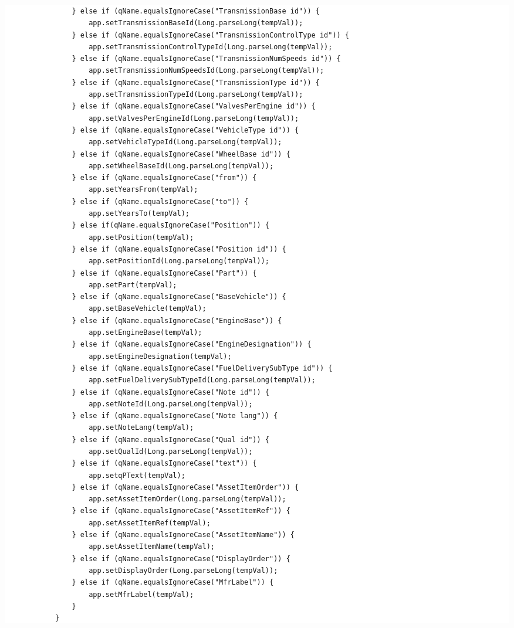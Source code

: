 					} else if (qName.equalsIgnoreCase("TransmissionBase id")) {
						app.setTransmissionBaseId(Long.parseLong(tempVal));
					} else if (qName.equalsIgnoreCase("TransmissionControlType id")) {
						app.setTransmissionControlTypeId(Long.parseLong(tempVal));
					} else if (qName.equalsIgnoreCase("TransmissionNumSpeeds id")) {
						app.setTransmissionNumSpeedsId(Long.parseLong(tempVal));
					} else if (qName.equalsIgnoreCase("TransmissionType id")) {
						app.setTransmissionTypeId(Long.parseLong(tempVal));
					} else if (qName.equalsIgnoreCase("ValvesPerEngine id")) {
						app.setValvesPerEngineId(Long.parseLong(tempVal));
					} else if (qName.equalsIgnoreCase("VehicleType id")) {
						app.setVehicleTypeId(Long.parseLong(tempVal));
					} else if (qName.equalsIgnoreCase("WheelBase id")) {
						app.setWheelBaseId(Long.parseLong(tempVal));
					} else if (qName.equalsIgnoreCase("from")) {
						app.setYearsFrom(tempVal);
					} else if (qName.equalsIgnoreCase("to")) {
						app.setYearsTo(tempVal);
					} else if(qName.equalsIgnoreCase("Position")) {
						app.setPosition(tempVal);
					} else if (qName.equalsIgnoreCase("Position id")) {
						app.setPositionId(Long.parseLong(tempVal));
					} else if (qName.equalsIgnoreCase("Part")) {
						app.setPart(tempVal);
					} else if (qName.equalsIgnoreCase("BaseVehicle")) {
						app.setBaseVehicle(tempVal);
					} else if (qName.equalsIgnoreCase("EngineBase")) {
						app.setEngineBase(tempVal);
					} else if (qName.equalsIgnoreCase("EngineDesignation")) {
						app.setEngineDesignation(tempVal);
					} else if (qName.equalsIgnoreCase("FuelDeliverySubType id")) {
						app.setFuelDeliverySubTypeId(Long.parseLong(tempVal));
					} else if (qName.equalsIgnoreCase("Note id")) {
						app.setNoteId(Long.parseLong(tempVal));
					} else if (qName.equalsIgnoreCase("Note lang")) {
						app.setNoteLang(tempVal);
					} else if (qName.equalsIgnoreCase("Qual id")) {
						app.setQualId(Long.parseLong(tempVal));
					} else if (qName.equalsIgnoreCase("text")) {
						app.setqPText(tempVal);
					} else if (qName.equalsIgnoreCase("AssetItemOrder")) {
						app.setAssetItemOrder(Long.parseLong(tempVal));
					} else if (qName.equalsIgnoreCase("AssetItemRef")) {
						app.setAssetItemRef(tempVal);
					} else if (qName.equalsIgnoreCase("AssetItemName")) {
						app.setAssetItemName(tempVal);
					} else if (qName.equalsIgnoreCase("DisplayOrder")) {
						app.setDisplayOrder(Long.parseLong(tempVal));
					} else if (qName.equalsIgnoreCase("MfrLabel")) {
						app.setMfrLabel(tempVal);
					}
				}				
